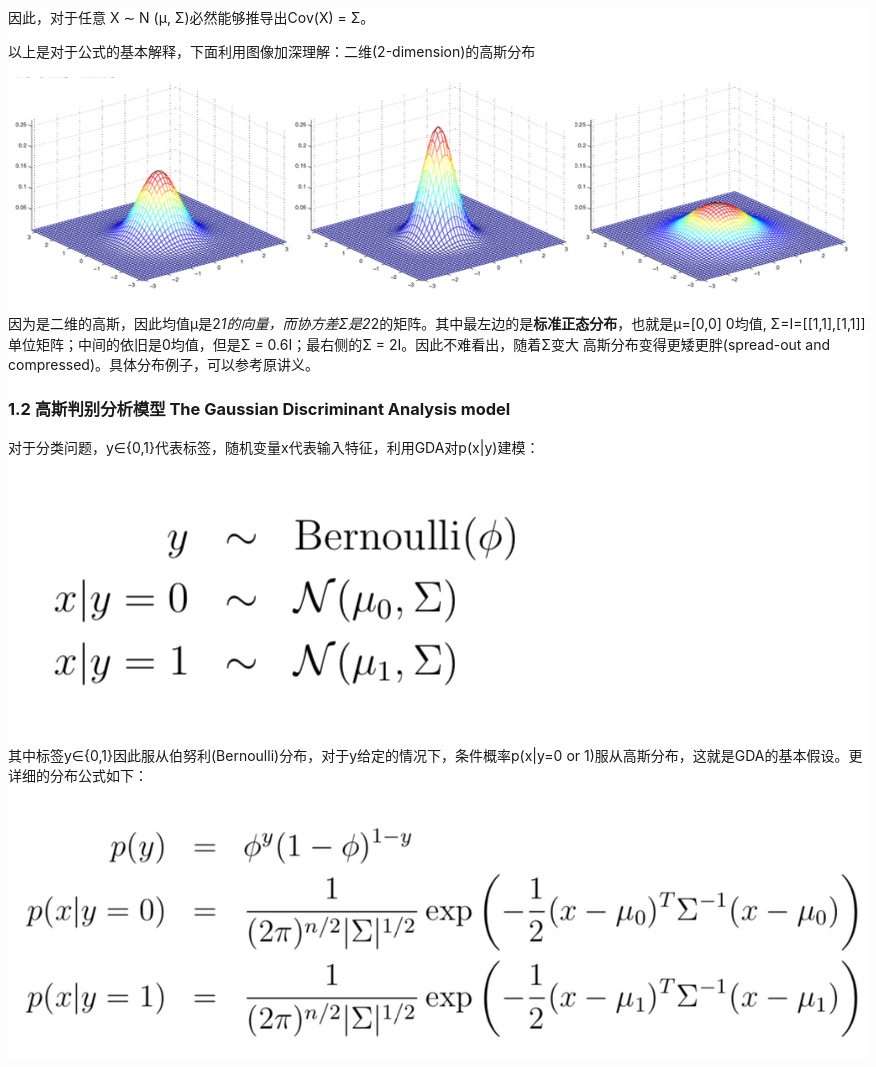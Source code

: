 因此，对于任意 X ∼ N (μ, Σ)必然能够推导出Cov(X) = Σ。

以上是对于公式的基本解释，下面利用图像加深理解：二维(2-dimension)的高斯分布

![mnd_figure_1](https://raw.githubusercontent.com/Demmon-tju/Demmon-tju.github.io/master/img/mnd_figure_1.png)

因为是二维的高斯，因此均值μ是2*1的向量，而协方差Σ是2*2的矩阵。其中最左边的是**标准正态分布**，也就是μ=[0,0] 0均值, Σ=I=[[1,1],[1,1]]单位矩阵；中间的依旧是0均值，但是Σ = 0.6I；最右侧的Σ = 2I。因此不难看出，随着Σ变大 高斯分布变得更矮更胖(spread-out and compressed)。具体分布例子，可以参考原讲义。

### 1.2  高斯判别分析模型 The Gaussian Discriminant Analysis model

对于分类问题，y∈{0,1}代表标签，随机变量x代表输入特征，利用GDA对p(x|y)建模：

![gda_1](https://raw.githubusercontent.com/Demmon-tju/Demmon-tju.github.io/master/img/gda_1.png)

其中标签y∈{0,1}因此服从伯努利(Bernoulli)分布，对于y给定的情况下，条件概率p(x|y=0 or 1)服从高斯分布，这就是GDA的基本假设。更详细的分布公式如下：

![gda_2](https://raw.githubusercontent.com/Demmon-tju/Demmon-tju.github.io/master/img/gda_2.png)
